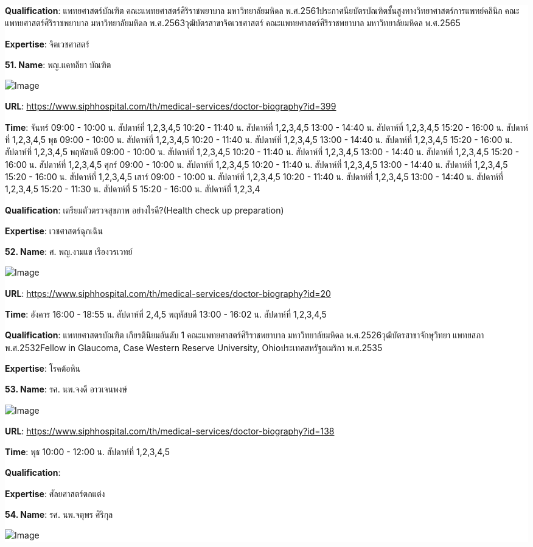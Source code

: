 **Qualification**: แพทยศาสตร์บัณฑิต คณะแพทยศาสตร์ศิริราชพยาบาล มหาวิทยาลัยมหิดล พ.ศ.2561ประกาศนียบัตรบัณฑิตชั้นสูงทางวิทยาศาสตร์การแพทย์คลินิก คณะแพทยศาสตร์ศิริราชพยาบาล มหาวิทยาลัยมหิดล พ.ศ.2563วุฒิบัตรสาขาจิตเวชศาสตร์ คณะแพทยศาสตร์ศิริราชพยาบาล มหาวิทยาลัยมหิดล พ.ศ.2565

**Expertise**: จิตเวชศาสตร์


**51. Name**: พญ.แคทลียา บัณฑิต

![Image](https://siph-space.sgp1.digitaloceanspaces.com/uploads%2Fprofile%2F1588042217_%E0%B8%9E%E0%B8%8D._%E0%B9%81%E0%B8%84%E0%B8%97%E0%B8%A5%E0%B8%B5%E0%B8%A2%E0%B8%B2_%E0%B8%9A%E0%B8%B1%E0%B8%93%E0%B8%91%E0%B8%B4%E0%B8%95.jpg)

**URL**: https://www.siphhospital.com/th/medical-services/doctor-biography?id=399

**Time**: จันทร์ 09:00 - 10:00 น. สัปดาห์ที่ 1,2,3,4,5 10:20 - 11:40 น. สัปดาห์ที่ 1,2,3,4,5 13:00 - 14:40 น. สัปดาห์ที่ 1,2,3,4,5 15:20 - 16:00 น. สัปดาห์ที่ 1,2,3,4,5 พุธ 09:00 - 10:00 น. สัปดาห์ที่ 1,2,3,4,5 10:20 - 11:40 น. สัปดาห์ที่ 1,2,3,4,5 13:00 - 14:40 น. สัปดาห์ที่ 1,2,3,4,5 15:20 - 16:00 น. สัปดาห์ที่ 1,2,3,4,5 พฤหัสบดี 09:00 - 10:00 น. สัปดาห์ที่ 1,2,3,4,5 10:20 - 11:40 น. สัปดาห์ที่ 1,2,3,4,5 13:00 - 14:40 น. สัปดาห์ที่ 1,2,3,4,5 15:20 - 16:00 น. สัปดาห์ที่ 1,2,3,4,5 ศุกร์ 09:00 - 10:00 น. สัปดาห์ที่ 1,2,3,4,5 10:20 - 11:40 น. สัปดาห์ที่ 1,2,3,4,5 13:00 - 14:40 น. สัปดาห์ที่ 1,2,3,4,5 15:20 - 16:00 น. สัปดาห์ที่ 1,2,3,4,5 เสาร์ 09:00 - 10:00 น. สัปดาห์ที่ 1,2,3,4,5 10:20 - 11:40 น. สัปดาห์ที่ 1,2,3,4,5 13:00 - 14:40 น. สัปดาห์ที่ 1,2,3,4,5 15:20 - 11:30 น. สัปดาห์ที่ 5 15:20 - 16:00 น. สัปดาห์ที่ 1,2,3,4

**Qualification**: เตรียมตัวตรวจสุขภาพ อย่างไรดี?(Health check up preparation)

**Expertise**: เวชศาสตร์ฉุกเฉิน


**52. Name**: ศ. พญ.งามแข เรืองวรเวทย์

![Image](https://siph-space.sgp1.digitaloceanspaces.com/uploads%2Fprofile%2F1587630445_%E0%B8%A3%E0%B8%A8.%E0%B8%9E%E0%B8%8D.%E0%B8%87%E0%B8%B2%E0%B8%A1%E0%B9%81%E0%B8%82_%E0%B9%80%E0%B8%A3%E0%B8%B7%E0%B8%AD%E0%B8%87%E0%B8%A7%E0%B8%A3%E0%B9%80%E0%B8%A7%E0%B8%97%E0%B8%A2%E0%B9%8C.jpg)

**URL**: https://www.siphhospital.com/th/medical-services/doctor-biography?id=20

**Time**: อังคาร 16:00 - 18:55 น. สัปดาห์ที่ 2,4,5 พฤหัสบดี 13:00 - 16:02 น. สัปดาห์ที่ 1,2,3,4,5

**Qualification**: แพทยศาสตรบัณฑิต เกียรตินิยมอันดับ 1 คณะแพทยศาสตร์ศิริราชพยาบาล มหาวิทยาลัยมหิดล พ.ศ.2526วุฒิบัตรสาขาจักษุวิทยา แพทยสภา พ.ศ.2532Fellow in Glaucoma, Case Western Reserve University, Ohioประเทศสหรัฐอเมริกา พ.ศ.2535

**Expertise**: โรคต้อหิน


**53. Name**: รศ. นพ.จงดี อาวเจนพงษ์

![Image](https://siph-space.sgp1.digitaloceanspaces.com/uploads%2Fprofile%2F1587700545_%E0%B8%A3%E0%B8%A8.%E0%B8%99%E0%B8%9E.%E0%B8%88%E0%B8%87%E0%B8%94%E0%B8%B5_%E0%B8%AD%E0%B8%B2%E0%B8%A7%E0%B9%80%E0%B8%88%E0%B8%99%E0%B8%9E%E0%B8%87%E0%B8%A9%E0%B9%8C.jpg)

**URL**: https://www.siphhospital.com/th/medical-services/doctor-biography?id=138

**Time**: พุธ 10:00 - 12:00 น. สัปดาห์ที่ 1,2,3,4,5

**Qualification**: 

**Expertise**: ศัลยศาสตร์ตกแต่ง


**54. Name**: รศ. นพ.จตุพร ศิริกุล

![Image](https://siph-space.sgp1.digitaloceanspaces.com/uploads%2Fprofile%2F1587704032_%E0%B8%9C%E0%B8%A8.%E0%B8%99%E0%B8%9E.%E0%B8%88%E0%B8%95%E0%B8%B8%E0%B8%9E%E0%B8%A3_%E0%B8%A8%E0%B8%B4%E0%B8%A3%E0%B8%B4%E0%B8%81%E0%B8%B8%E0%B8%A5.jpg)
